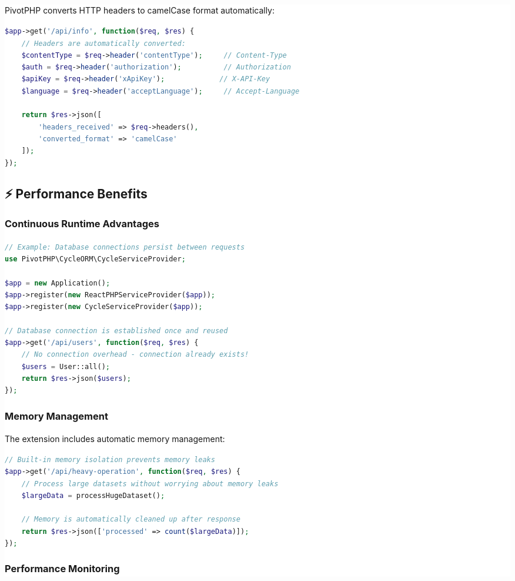 PivotPHP converts HTTP headers to camelCase format automatically:

```php
$app->get('/api/info', function($req, $res) {
    // Headers are automatically converted:
    $contentType = $req->header('contentType');     // Content-Type
    $auth = $req->header('authorization');          // Authorization
    $apiKey = $req->header('xApiKey');             // X-API-Key
    $language = $req->header('acceptLanguage');     // Accept-Language
    
    return $res->json([
        'headers_received' => $req->headers(),
        'converted_format' => 'camelCase'
    ]);
});
```

## ⚡ Performance Benefits

### Continuous Runtime Advantages

```php
// Example: Database connections persist between requests
use PivotPHP\CycleORM\CycleServiceProvider;

$app = new Application();
$app->register(new ReactPHPServiceProvider($app));
$app->register(new CycleServiceProvider($app));

// Database connection is established once and reused
$app->get('/api/users', function($req, $res) {
    // No connection overhead - connection already exists!
    $users = User::all();
    return $res->json($users);
});
```

### Memory Management

The extension includes automatic memory management:

```php
// Built-in memory isolation prevents memory leaks
$app->get('/api/heavy-operation', function($req, $res) {
    // Process large datasets without worrying about memory leaks
    $largeData = processHugeDataset();
    
    // Memory is automatically cleaned up after response
    return $res->json(['processed' => count($largeData)]);
});
```

### Performance Monitoring

